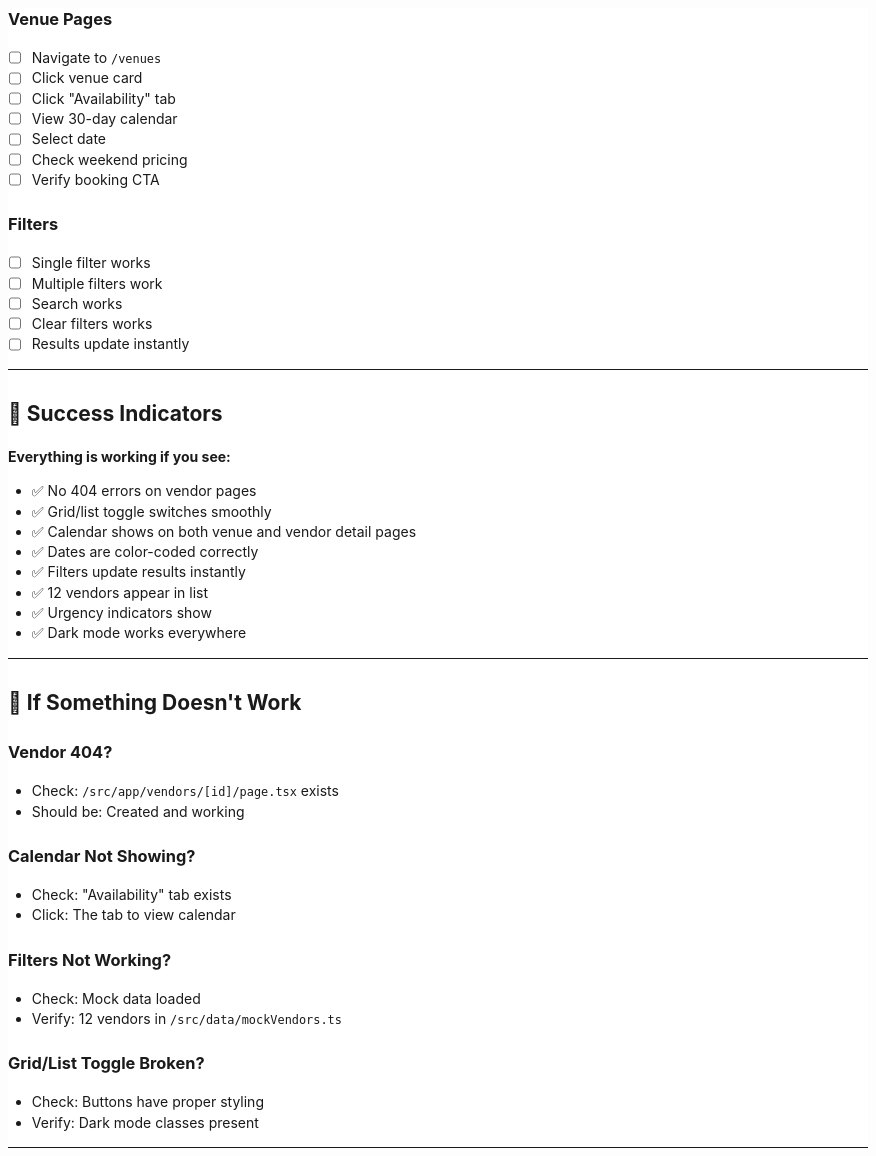 ### Venue Pages
- [ ] Navigate to `/venues`
- [ ] Click venue card
- [ ] Click "Availability" tab
- [ ] View 30-day calendar
- [ ] Select date
- [ ] Check weekend pricing
- [ ] Verify booking CTA

### Filters
- [ ] Single filter works
- [ ] Multiple filters work
- [ ] Search works
- [ ] Clear filters works
- [ ] Results update instantly

---

## 🎉 Success Indicators

**Everything is working if you see:**
- ✅ No 404 errors on vendor pages
- ✅ Grid/list toggle switches smoothly
- ✅ Calendar shows on both venue and vendor detail pages
- ✅ Dates are color-coded correctly
- ✅ Filters update results instantly
- ✅ 12 vendors appear in list
- ✅ Urgency indicators show
- ✅ Dark mode works everywhere

---

## 🚨 If Something Doesn't Work

### Vendor 404?
- Check: `/src/app/vendors/[id]/page.tsx` exists
- Should be: Created and working

### Calendar Not Showing?
- Check: "Availability" tab exists
- Click: The tab to view calendar

### Filters Not Working?
- Check: Mock data loaded
- Verify: 12 vendors in `/src/data/mockVendors.ts`

### Grid/List Toggle Broken?
- Check: Buttons have proper styling
- Verify: Dark mode classes present

---